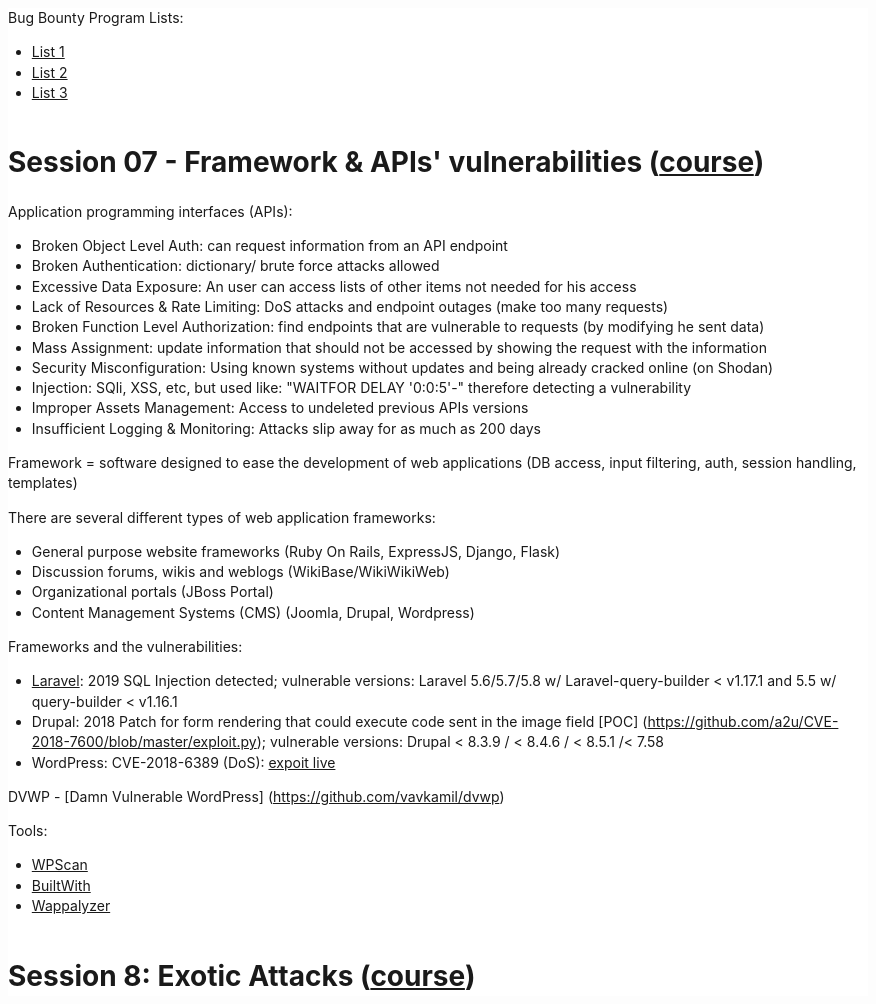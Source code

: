 Bug Bounty Program Lists:

- [List 1](https://github.com/projectdiscovery/public-bugbounty-programs/blob/master/chaos-bugbounty-list.json)
- [List 2](https://www.bugcrowd.com/bug-bounty-list/)
- [List 3](https://hackerone.com/bug-bounty-programs)

# Session 07 - Framework & APIs' vulnerabilities ([course](https://security-summer-school.github.io/web/framework-api-vulnerabilities/))

Application programming interfaces (APIs):

- Broken Object Level Auth: can request information from an API endpoint
- Broken Authentication: dictionary/ brute force attacks allowed
- Excessive Data Exposure: An user can access lists of other items not needed for his access
- Lack of Resources & Rate Limiting: DoS attacks and endpoint outages (make too many requests)
- Broken Function Level Authorization: find endpoints that are vulnerable to requests (by modifying he sent data)
- Mass Assignment: update information that should not be accessed by showing the request with the information
- Security Misconfiguration: Using known systems without updates and being already cracked online (on Shodan)
- Injection: SQli, XSS, etc, but used like: "WAITFOR DELAY '0:0:5'-" therefore detecting a vulnerability
- Improper Assets Management: Access to undeleted previous APIs versions
- Insufficient Logging & Monitoring: Attacks slip away for as much as 200 days

Framework = software designed to ease the development of web applications (DB access, input filtering, auth, session handling, templates)

There are several different types of web application frameworks:
* General purpose website frameworks (Ruby On Rails, ExpressJS, Django, Flask)
* Discussion forums, wikis and weblogs (WikiBase/WikiWikiWeb)
* Organizational portals (JBoss Portal)
* Content Management Systems (CMS) (Joomla, Drupal, Wordpress)

Frameworks and the vulnerabilities:

- [Laravel](https://customerthink.com/what-makes-laravel-the-most-preferred-php-framework-for-web-development/): 2019 SQL Injection detected; vulnerable versions: Laravel 5.6/5.7/5.8 w/ Laravel-query-builder < v1.17.1 and 5.5 w/ query-builder < v1.16.1
- Drupal: 2018 Patch for form rendering that could execute code sent in the image field [POC] (https://github.com/a2u/CVE-2018-7600/blob/master/exploit.py); vulnerable versions: Drupal < 8.3.9 / < 8.4.6 / < 8.5.1 /< 7.58
- WordPress: CVE-2018-6389 (DoS): [expoit live](https://www.youtube.com/watch?v=nNDsGTalXS0&feature=youtu.be)

DVWP - [Damn Vulnerable WordPress] (https://github.com/vavkamil/dvwp)

Tools:
- [WPScan](https://wpscan.com/wordpress-security-scanner)
- [BuiltWith](https://builtwith.com/)
- [Wappalyzer](https://www.wappalyzer.com/)

# Session 8: Exotic Attacks ([course](https://security-summer-school.github.io/web/exotic-attacks/))
